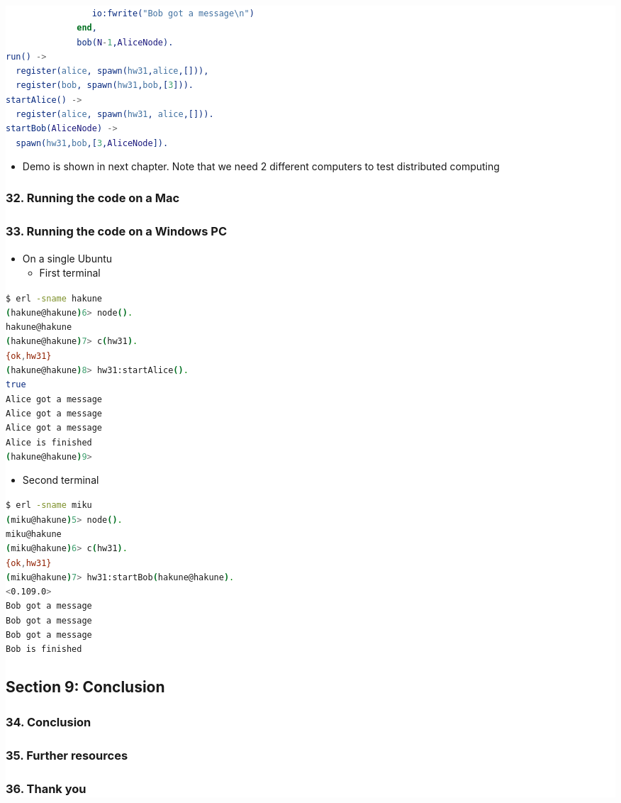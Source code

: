 ```erl
                 io:fwrite("Bob got a message\n")
              end,
              bob(N-1,AliceNode).
run() ->
  register(alice, spawn(hw31,alice,[])),
  register(bob, spawn(hw31,bob,[3])).
startAlice() ->
  register(alice, spawn(hw31, alice,[])).
startBob(AliceNode) ->
  spawn(hw31,bob,[3,AliceNode]).
```
- Demo is shown in next chapter. Note that we need 2 different computers to test distributed computing

### 32. Running the code on a Mac

### 33. Running the code on a Windows PC
- On a single Ubuntu
  - First terminal
```bash  
$ erl -sname hakune
(hakune@hakune)6> node().           
hakune@hakune
(hakune@hakune)7> c(hw31).          
{ok,hw31}
(hakune@hakune)8> hw31:startAlice().
true
Alice got a message
Alice got a message
Alice got a message
Alice is finished 
(hakune@hakune)9> 
```
  - Second terminal
```bash  
$ erl -sname miku
(miku@hakune)5> node().                            
miku@hakune
(miku@hakune)6> c(hw31).
{ok,hw31}
(miku@hakune)7> hw31:startBob(hakune@hakune).
<0.109.0>
Bob got a message
Bob got a message
Bob got a message
Bob is finished 
```

## Section 9: Conclusion

### 34. Conclusion

### 35. Further resources

### 36. Thank you
